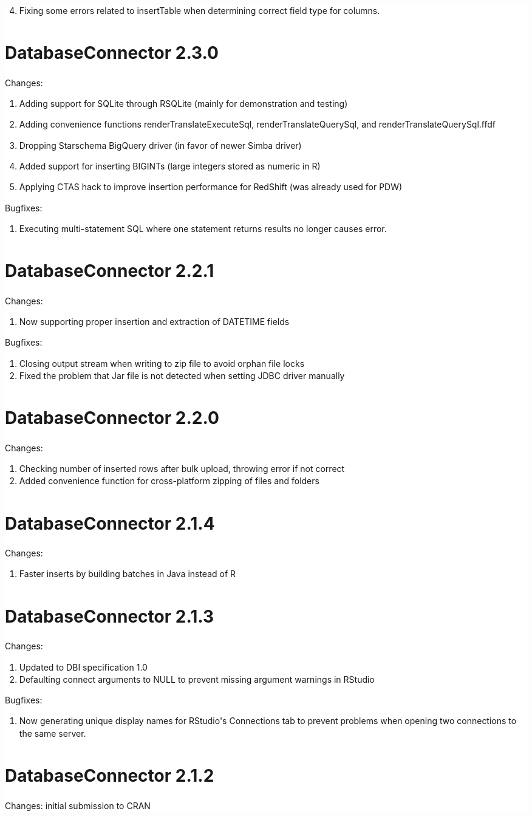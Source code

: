 4. Fixing some errors related to insertTable when determining correct field type for columns.

DatabaseConnector 2.3.0
=======================

Changes:

1. Adding support for SQLite through RSQLite (mainly for demonstration and testing)

2. Adding convenience functions renderTranslateExecuteSql, renderTranslateQuerySql, and renderTranslateQuerySql.ffdf

3. Dropping Starschema BigQuery driver (in favor of newer Simba driver)

4. Added support for inserting BIGINTs (large integers stored as numeric in R)

5. Applying CTAS hack to improve insertion performance for RedShift (was already used for PDW)

Bugfixes:

1. Executing multi-statement SQL where one statement returns results no longer causes error.


DatabaseConnector 2.2.1
=======================

Changes:

1. Now supporting proper insertion and extraction of DATETIME fields

Bugfixes:

1. Closing output stream when writing to zip file to avoid orphan file locks
2. Fixed the problem that Jar file is not detected when setting JDBC driver manually

DatabaseConnector 2.2.0
=======================

Changes:

1. Checking number of inserted rows after bulk upload, throwing error if not correct
2. Added convenience function for cross-platform zipping of files and folders


DatabaseConnector 2.1.4
=======================

Changes:

1. Faster inserts by building batches in Java instead of R


DatabaseConnector 2.1.3
=======================

Changes:

1. Updated to DBI specification 1.0
2. Defaulting connect arguments to NULL to prevent missing argument warnings in RStudio

Bugfixes:

1. Now generating unique display names for RStudio's Connections tab to prevent problems when opening two connections to the same server.

DatabaseConnector 2.1.2
=======================

Changes: initial submission to CRAN
